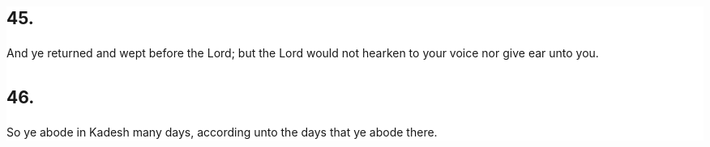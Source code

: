 ## 45.
And ye returned and wept before the Lord; but the Lord would not hearken to your voice nor give ear unto you.
## 46.
So ye abode in Kadesh many days, according unto the days that ye abode there.

